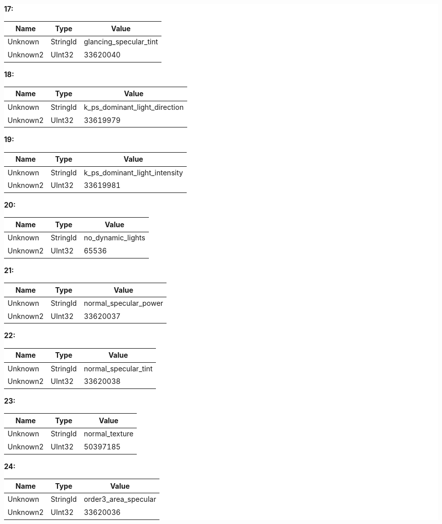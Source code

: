 
**17:**

Name	| Type	| Value
---	|---	|---	|
Unknown	|StringId	|glancing_specular_tint
Unknown2	|UInt32	|33620040


**18:**

Name	| Type	| Value
---	|---	|---	|
Unknown	|StringId	|k_ps_dominant_light_direction
Unknown2	|UInt32	|33619979


**19:**

Name	| Type	| Value
---	|---	|---	|
Unknown	|StringId	|k_ps_dominant_light_intensity
Unknown2	|UInt32	|33619981


**20:**

Name	| Type	| Value
---	|---	|---	|
Unknown	|StringId	|no_dynamic_lights
Unknown2	|UInt32	|65536


**21:**

Name	| Type	| Value
---	|---	|---	|
Unknown	|StringId	|normal_specular_power
Unknown2	|UInt32	|33620037


**22:**

Name	| Type	| Value
---	|---	|---	|
Unknown	|StringId	|normal_specular_tint
Unknown2	|UInt32	|33620038


**23:**

Name	| Type	| Value
---	|---	|---	|
Unknown	|StringId	|normal_texture
Unknown2	|UInt32	|50397185


**24:**

Name	| Type	| Value
---	|---	|---	|
Unknown	|StringId	|order3_area_specular
Unknown2	|UInt32	|33620036
